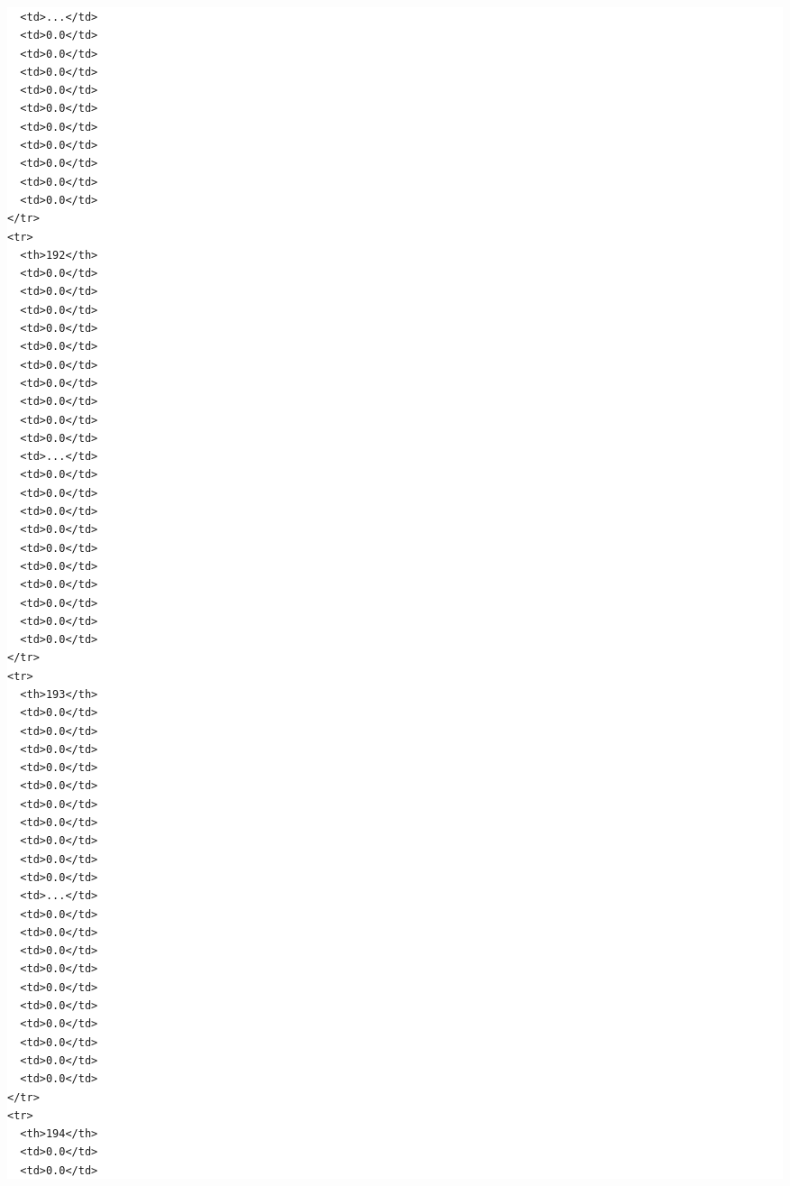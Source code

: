       <td>...</td>
      <td>0.0</td>
      <td>0.0</td>
      <td>0.0</td>
      <td>0.0</td>
      <td>0.0</td>
      <td>0.0</td>
      <td>0.0</td>
      <td>0.0</td>
      <td>0.0</td>
      <td>0.0</td>
    </tr>
    <tr>
      <th>192</th>
      <td>0.0</td>
      <td>0.0</td>
      <td>0.0</td>
      <td>0.0</td>
      <td>0.0</td>
      <td>0.0</td>
      <td>0.0</td>
      <td>0.0</td>
      <td>0.0</td>
      <td>0.0</td>
      <td>...</td>
      <td>0.0</td>
      <td>0.0</td>
      <td>0.0</td>
      <td>0.0</td>
      <td>0.0</td>
      <td>0.0</td>
      <td>0.0</td>
      <td>0.0</td>
      <td>0.0</td>
      <td>0.0</td>
    </tr>
    <tr>
      <th>193</th>
      <td>0.0</td>
      <td>0.0</td>
      <td>0.0</td>
      <td>0.0</td>
      <td>0.0</td>
      <td>0.0</td>
      <td>0.0</td>
      <td>0.0</td>
      <td>0.0</td>
      <td>0.0</td>
      <td>...</td>
      <td>0.0</td>
      <td>0.0</td>
      <td>0.0</td>
      <td>0.0</td>
      <td>0.0</td>
      <td>0.0</td>
      <td>0.0</td>
      <td>0.0</td>
      <td>0.0</td>
      <td>0.0</td>
    </tr>
    <tr>
      <th>194</th>
      <td>0.0</td>
      <td>0.0</td>